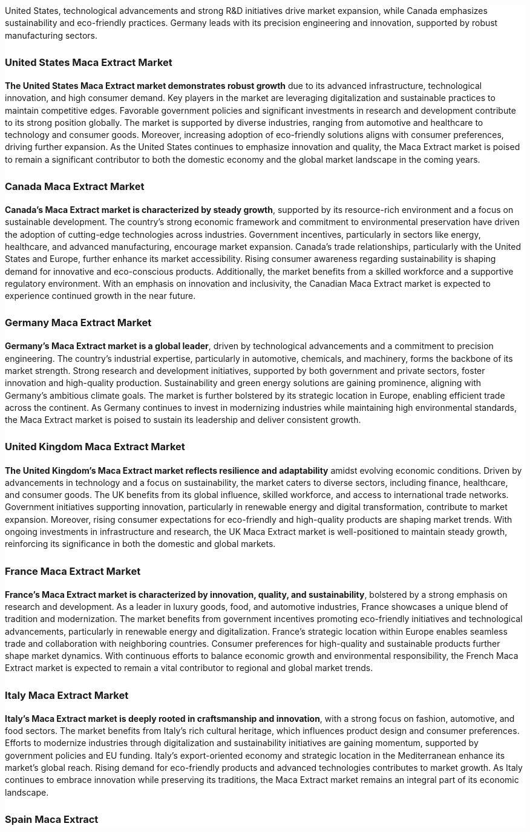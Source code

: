 United States, technological advancements and strong R&amp;D initiatives drive market expansion, while Canada emphasizes sustainability and eco-friendly practices. Germany leads with its precision engineering and innovation, supported by robust manufacturing sectors.</span></em></p></blockquote><h3><strong>United States Maca Extract Market</strong></h3><p><strong>The United States Maca Extract market demonstrates robust growth</strong> due to its advanced infrastructure, technological innovation, and high consumer demand. Key players in the market are leveraging digitalization and sustainable practices to maintain competitive edges. Favorable government policies and significant investments in research and development contribute to its strong position globally. The market is supported by diverse industries, ranging from automotive and healthcare to technology and consumer goods. Moreover, increasing adoption of eco-friendly solutions aligns with consumer preferences, driving further expansion. As the United States continues to emphasize innovation and quality, the Maca Extract market is poised to remain a significant contributor to both the domestic economy and the global market landscape in the coming years.</p><h3><strong>Canada Maca Extract Market</strong></h3><p><strong>Canada&rsquo;s Maca Extract market is characterized by steady growth</strong>, supported by its resource-rich environment and a focus on sustainable development. The country&rsquo;s strong economic framework and commitment to environmental preservation have driven the adoption of cutting-edge technologies across industries. Government incentives, particularly in sectors like energy, healthcare, and advanced manufacturing, encourage market expansion. Canada&rsquo;s trade relationships, particularly with the United States and Europe, further enhance its market accessibility. Rising consumer awareness regarding sustainability is shaping demand for innovative and eco-conscious products. Additionally, the market benefits from a skilled workforce and a supportive regulatory environment. With an emphasis on innovation and inclusivity, the Canadian Maca Extract market is expected to experience continued growth in the near future.</p><h3><strong>Germany Maca Extract Market</strong></h3><p><strong>Germany&rsquo;s Maca Extract market is a global leader</strong>, driven by technological advancements and a commitment to precision engineering. The country&rsquo;s industrial expertise, particularly in automotive, chemicals, and machinery, forms the backbone of its market strength. Strong research and development initiatives, supported by both government and private sectors, foster innovation and high-quality production. Sustainability and green energy solutions are gaining prominence, aligning with Germany&rsquo;s ambitious climate goals. The market is further bolstered by its strategic location in Europe, enabling efficient trade across the continent. As Germany continues to invest in modernizing industries while maintaining high environmental standards, the Maca Extract market is poised to sustain its leadership and deliver consistent growth.</p><h3><strong>United Kingdom Maca Extract Market</strong></h3><p><strong>The United Kingdom&rsquo;s Maca Extract market reflects resilience and adaptability</strong> amidst evolving economic conditions. Driven by advancements in technology and a focus on sustainability, the market caters to diverse sectors, including finance, healthcare, and consumer goods. The UK benefits from its global influence, skilled workforce, and access to international trade networks. Government initiatives supporting innovation, particularly in renewable energy and digital transformation, contribute to market expansion. Moreover, rising consumer expectations for eco-friendly and high-quality products are shaping market trends. With ongoing investments in infrastructure and research, the UK Maca Extract market is well-positioned to maintain steady growth, reinforcing its significance in both the domestic and global markets.</p><h3><strong>France Maca Extract Market</strong></h3><p><strong>France&rsquo;s Maca Extract market is characterized by innovation, quality, and sustainability</strong>, bolstered by a strong emphasis on research and development. As a leader in luxury goods, food, and automotive industries, France showcases a unique blend of tradition and modernization. The market benefits from government incentives promoting eco-friendly initiatives and technological advancements, particularly in renewable energy and digitalization. France&rsquo;s strategic location within Europe enables seamless trade and collaboration with neighboring countries. Consumer preferences for high-quality and sustainable products further shape market dynamics. With continuous efforts to balance economic growth and environmental responsibility, the French Maca Extract market is expected to remain a vital contributor to regional and global market trends.</p><h3><strong>Italy Maca Extract Market</strong></h3><p><strong>Italy&rsquo;s Maca Extract market is deeply rooted in craftsmanship and innovation</strong>, with a strong focus on fashion, automotive, and food sectors. The market benefits from Italy&rsquo;s rich cultural heritage, which influences product design and consumer preferences. Efforts to modernize industries through digitalization and sustainability initiatives are gaining momentum, supported by government policies and EU funding. Italy&rsquo;s export-oriented economy and strategic location in the Mediterranean enhance its market&rsquo;s global reach. Rising demand for eco-friendly products and advanced technologies contributes to market growth. As Italy continues to embrace innovation while preserving its traditions, the Maca Extract market remains an integral part of its economic landscape.</p><h3><strong>Spain Maca Extract